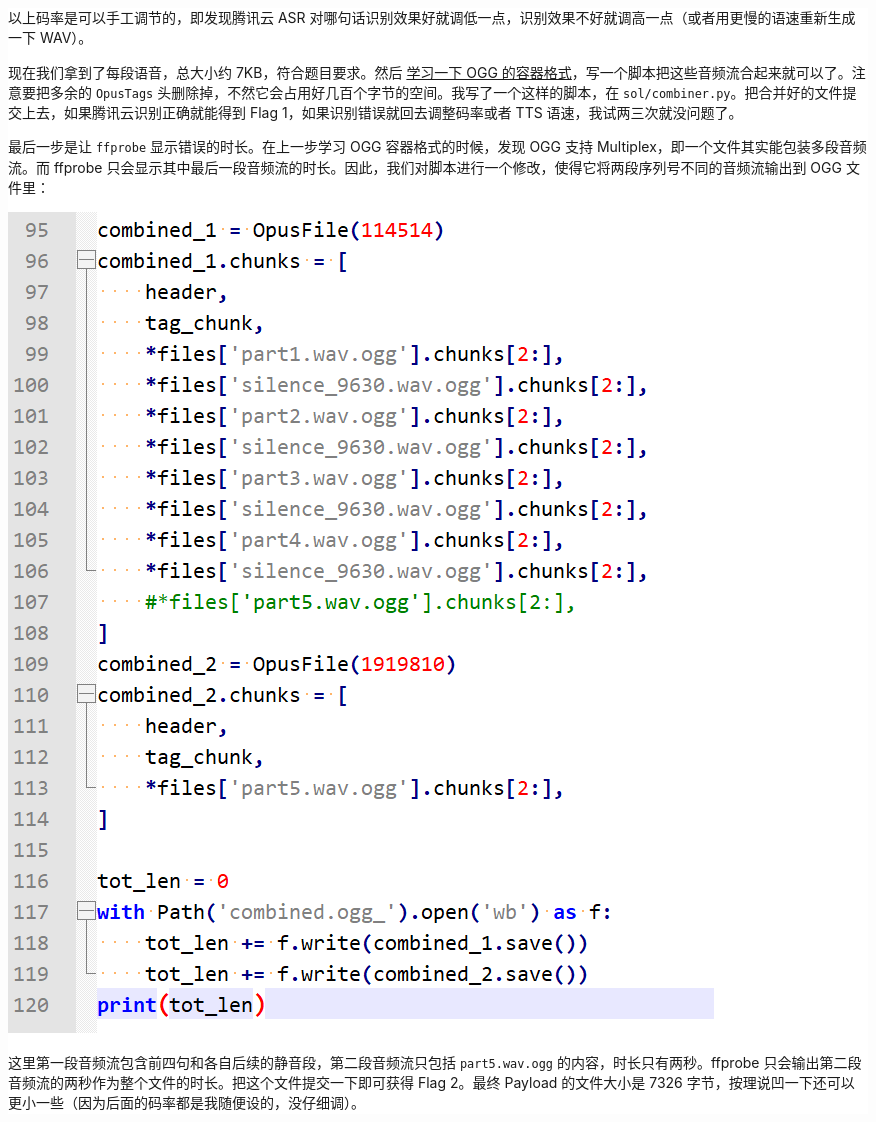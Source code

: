 以上码率是可以手工调节的，即发现腾讯云 ASR 对哪句话识别效果好就调低一点，识别效果不好就调高一点（或者用更慢的语速重新生成一下 WAV）。

现在我们拿到了每段语音，总大小约 7KB，符合题目要求。然后 [学习一下 OGG 的容器格式](https://xiph.org/ogg/doc/oggstream.html)，写一个脚本把这些音频流合起来就可以了。注意要把多余的 `OpusTags` 头删除掉，不然它会占用好几百个字节的空间。我写了一个这样的脚本，在 `sol/combiner.py`。把合并好的文件提交上去，如果腾讯云识别正确就能得到 Flag 1，如果识别错误就回去调整码率或者 TTS 语速，我试两三次就没问题了。

最后一步是让 `ffprobe` 显示错误的时长。在上一步学习 OGG 容器格式的时候，发现 OGG 支持 Multiplex，即一个文件其实能包装多段音频流。而 ffprobe 只会显示其中最后一段音频流的时长。因此，我们对脚本进行一个修改，使得它将两段序列号不同的音频流输出到 OGG 文件里：

![image-20221125192046018](assets/image-20221125192046018.png)

这里第一段音频流包含前四句和各自后续的静音段，第二段音频流只包括 `part5.wav.ogg` 的内容，时长只有两秒。ffprobe 只会输出第二段音频流的两秒作为整个文件的时长。把这个文件提交一下即可获得 Flag 2。最终 Payload 的文件大小是 7326 字节，按理说凹一下还可以更小一些（因为后面的码率都是我随便设的，没仔细调）。
